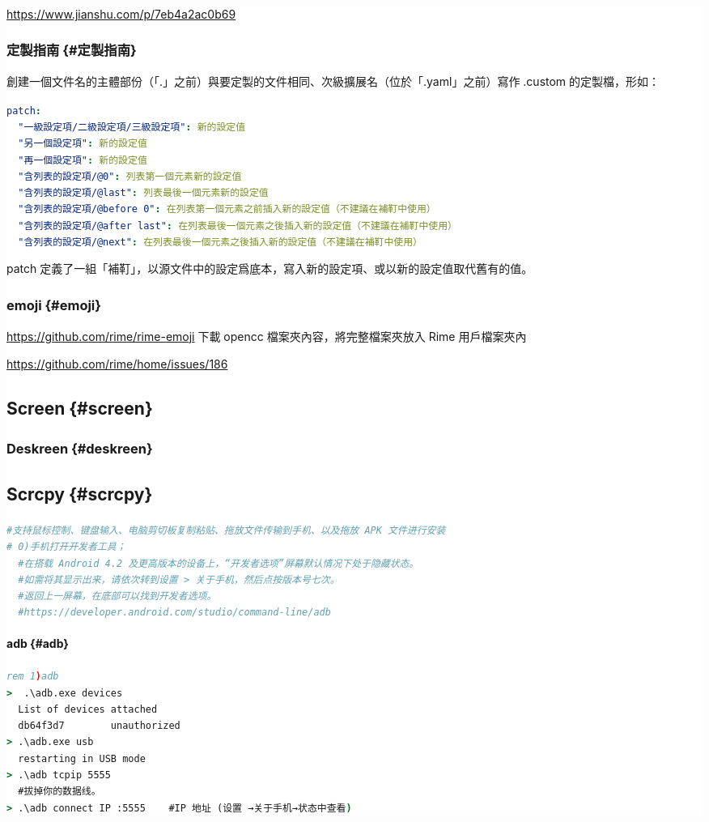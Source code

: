 <https://www.jianshu.com/p/7eb4a2ac0b69>


### 定製指南 {#定製指南}

創建一個文件名的主體部份（「.」之前）與要定製的文件相同、次級擴展名（位於「.yaml」之前）寫作 .custom 的定製檔，形如：

````yaml
patch:
  "一級設定項/二級設定項/三級設定項": 新的設定值
  "另一個設定項": 新的設定值
  "再一個設定項": 新的設定值
  "含列表的設定項/@0": 列表第一個元素新的設定值
  "含列表的設定項/@last": 列表最後一個元素新的設定值
  "含列表的設定項/@before 0": 在列表第一個元素之前插入新的設定值（不建議在補靪中使用）
  "含列表的設定項/@after last": 在列表最後一個元素之後插入新的設定值（不建議在補靪中使用）
  "含列表的設定項/@next": 在列表最後一個元素之後插入新的設定值（不建議在補靪中使用）

````

patch 定義了一組「補靪」，以源文件中的設定爲底本，寫入新的設定項、或以新的設定值取代舊有的值。


### emoji {#emoji}

<https://github.com/rime/rime-emoji>
下載 opencc 檔案夾內容，將完整檔案夾放入 Rime 用戶檔案夾內

<https://github.com/rime/home/issues/186>


## Screen {#screen}


### Deskreen {#deskreen}


## Scrcpy {#scrcpy}

````sh
#支持鼠标控制、键盘输入、电脑剪切板复制粘贴、拖放文件传输到手机、以及拖放 APK 文件进行安装
# 0)手机打开开发者工具；
  #在搭载 Android 4.2 及更高版本的设备上，“开发者选项”屏幕默认情况下处于隐藏状态。
  #如需将其显示出来，请依次转到设置 > 关于手机，然后点按版本号七次。
  #返回上一屏幕，在底部可以找到开发者选项。
  #https://developer.android.com/studio/command-line/adb
````


#### adb {#adb}

````bat
rem 1)adb
>  .\adb.exe devices
  List of devices attached
  db64f3d7        unauthorized
> .\adb.exe usb
  restarting in USB mode
> .\adb tcpip 5555
  #拔掉你的数据线。
> .\adb connect IP :5555	#IP 地址 (设置 →关于手机→状态中查看)
````
